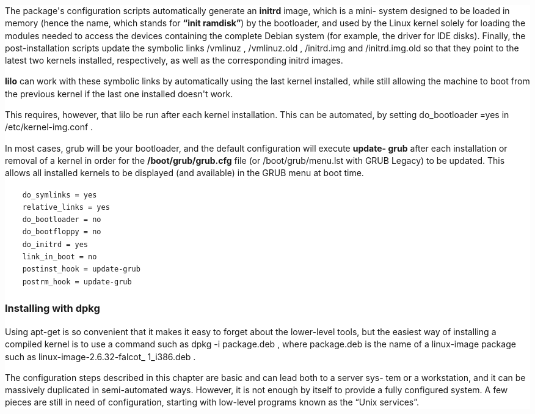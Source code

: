 The package's configuration scripts automatically generate an **initrd** image, which is a mini-
system designed to be loaded in memory (hence the name, which stands for **“init ramdisk”**) by
the bootloader, and used by the Linux kernel solely for loading the modules needed to access the
devices containing the complete Debian system (for example, the driver for IDE disks). Finally,
the post-installation scripts update the symbolic links /vmlinuz , /vmlinuz.old , /initrd.img
and /initrd.img.old so that they point to the latest two kernels installed, respectively, as well
as the corresponding initrd images.

**lilo** can work with these symbolic links by automatically using the last kernel installed, while
still allowing the machine to boot from the previous kernel if the last one installed doesn't work.

This requires, however, that lilo be run after each kernel installation. This can be automated,
by setting do_bootloader =yes in /etc/kernel-img.conf .

In most cases, grub will be your bootloader, and the default configuration will execute **update-
grub** after each installation or removal of a kernel in order for the **/boot/grub/grub.cfg** file
(or /boot/grub/menu.lst with GRUB Legacy) to be updated. This allows all installed kernels
to be displayed (and available) in the GRUB menu at boot time.

        do_symlinks = yes
        relative_links = yes
        do_bootloader = no
        do_bootfloppy = no
        do_initrd = yes
        link_in_boot = no
        postinst_hook = update-grub
        postrm_hook = update-grub
        
### Installing with dpkg ###
Using apt-get is so convenient that it makes it easy to forget about the lower-level tools, but the
easiest way of installing a compiled kernel is to use a command such as dpkg -i package.deb ,
where package.deb is the name of a linux-image package such as linux-image-2.6.32-falcot_
1_i386.deb .

The configuration steps described in this chapter are basic and can lead both to a server sys-
tem or a workstation, and it can be massively duplicated in semi-automated ways. However,
it is not enough by itself to provide a fully configured system. A few pieces are still in need of
configuration, starting with low-level programs known as the “Unix services”.

